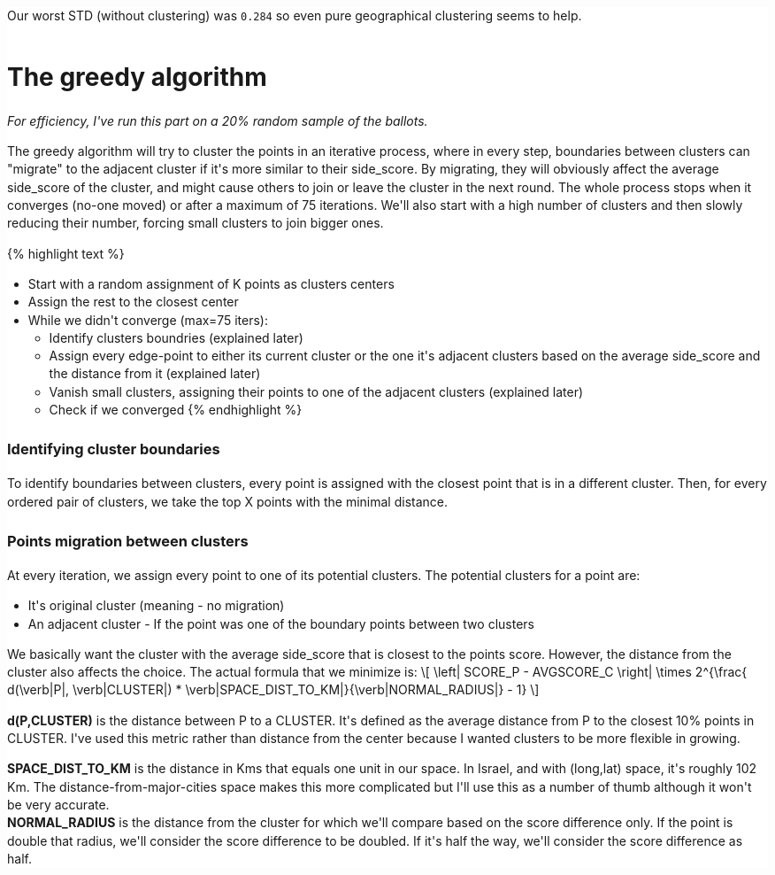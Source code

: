 Our worst STD (without clustering) was `0.284` so even pure geographical clustering seems to help.

The greedy algorithm
=============

_For efficiency, I've run this part on a 20% random sample of the ballots._

The greedy algorithm will try to cluster the points in an iterative process, where in every step, boundaries between clusters can "migrate" to the adjacent cluster if it's more similar to their side_score. By migrating, they will obviously affect the average side_score of the cluster, and might cause others to join or leave the cluster in the next round. The whole process stops when it converges (no-one moved) or after a maximum of 75 iterations. We'll also start with a high number of clusters and then slowly reducing their number, forcing small clusters to join bigger ones.

{% highlight text %}
- Start with a random assignment of K points as clusters centers
- Assign the rest to the closest center
- While we didn't converge (max=75 iters):
	- Identify clusters boundries (explained later)
	- Assign every edge-point to either its current cluster or the one it's 
	  adjacent clusters based on the average side_score and the 
	  distance from it (explained later)
	- Vanish small clusters, assigning their points to one of the adjacent 
	  clusters (explained later)
	- Check if we converged
{% endhighlight %}	


### Identifying cluster boundaries
To identify boundaries between clusters, every point is assigned with the closest point that is in a different cluster. Then, for every ordered pair of clusters, we take the top X points with the minimal distance. 

### Points migration between clusters
At every iteration, we assign every point to one of its potential clusters. The potential clusters for a point are:

* It's original cluster (meaning - no migration)
* An adjacent cluster - If the point was one of the boundary points between two clusters 

We basically want the cluster with the average side_score that is closest to the points score. However, the distance from the cluster also affects the choice. The actual formula that we minimize is: \\[ \left| SCORE_P - AVGSCORE_C  \right| \times 2^{\frac{ d(\verb|P|, \verb|CLUSTER|) * \verb|SPACE_DIST_TO_KM|}{\verb|NORMAL_RADIUS|} - 1} \\]

__d(P,CLUSTER)__ is the distance between P to a CLUSTER. It's defined as the average distance from P to the closest 10% points in CLUSTER. I've used this metric rather than distance from the center because I wanted clusters to be more flexible in growing.  

__SPACE_DIST_TO_KM__ is the distance in Kms that equals one unit in our space. In Israel, and with (long,lat) space, it's roughly 102 Km. The distance-from-major-cities space makes this more complicated but I'll use this as a number of thumb although it won't be very accurate.  
__NORMAL_RADIUS__ is the distance from the cluster for which we'll compare based on the score difference only. If the point is double that radius, we'll consider the score difference to be doubled. If it's half the way, we'll consider the score difference as half.
